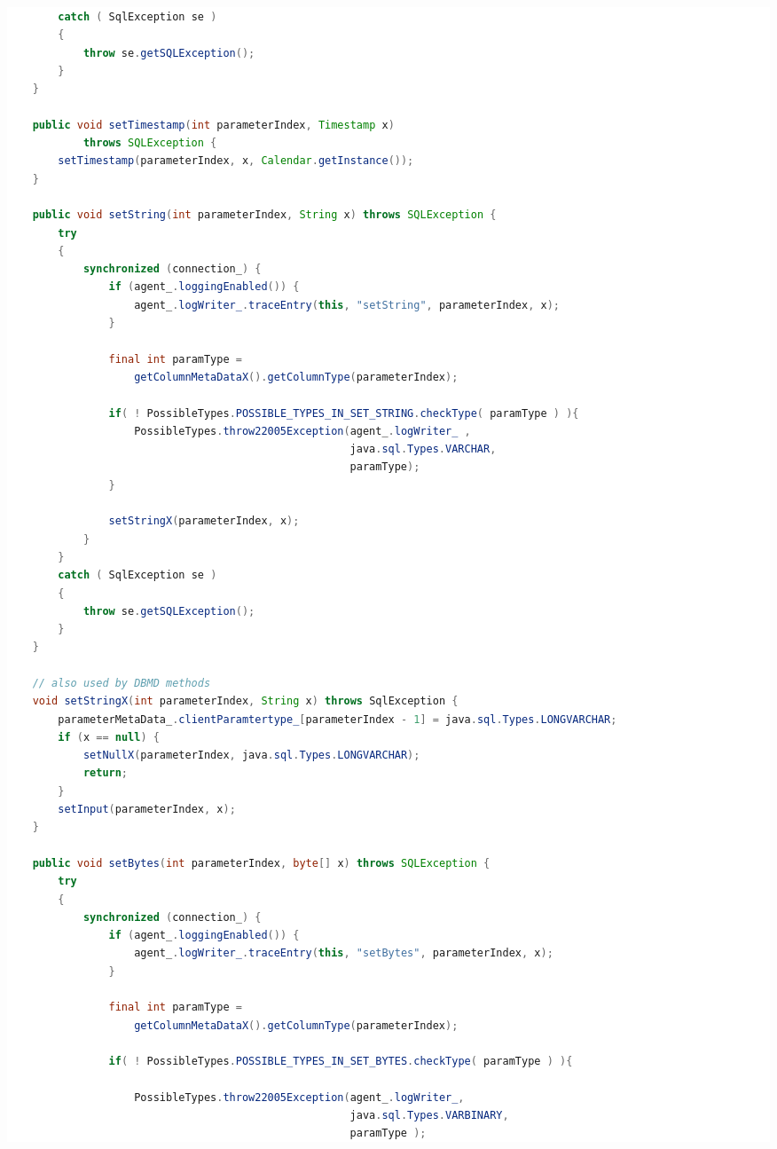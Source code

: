 ```java
        catch ( SqlException se )
        {
            throw se.getSQLException();
        }
    }

    public void setTimestamp(int parameterIndex, Timestamp x)
            throws SQLException {
        setTimestamp(parameterIndex, x, Calendar.getInstance());
    }

    public void setString(int parameterIndex, String x) throws SQLException {
        try
        {
            synchronized (connection_) {
                if (agent_.loggingEnabled()) {
                    agent_.logWriter_.traceEntry(this, "setString", parameterIndex, x);
                }
                
                final int paramType = 
                    getColumnMetaDataX().getColumnType(parameterIndex);

                if( ! PossibleTypes.POSSIBLE_TYPES_IN_SET_STRING.checkType( paramType ) ){
                    PossibleTypes.throw22005Exception(agent_.logWriter_ ,
                                                      java.sql.Types.VARCHAR,
                                                      paramType);
                }
                
                setStringX(parameterIndex, x);
            }
        }
        catch ( SqlException se )
        {
            throw se.getSQLException();
        }
    }

    // also used by DBMD methods
    void setStringX(int parameterIndex, String x) throws SqlException {
        parameterMetaData_.clientParamtertype_[parameterIndex - 1] = java.sql.Types.LONGVARCHAR;
        if (x == null) {
            setNullX(parameterIndex, java.sql.Types.LONGVARCHAR);
            return;
        }
        setInput(parameterIndex, x);
    }

    public void setBytes(int parameterIndex, byte[] x) throws SQLException {
        try
        {
            synchronized (connection_) {
                if (agent_.loggingEnabled()) {
                    agent_.logWriter_.traceEntry(this, "setBytes", parameterIndex, x);
                }
                
                final int paramType = 
                    getColumnMetaDataX().getColumnType(parameterIndex);
                
                if( ! PossibleTypes.POSSIBLE_TYPES_IN_SET_BYTES.checkType( paramType ) ){
                    
                    PossibleTypes.throw22005Exception(agent_.logWriter_,
                                                      java.sql.Types.VARBINARY,
                                                      paramType );
```